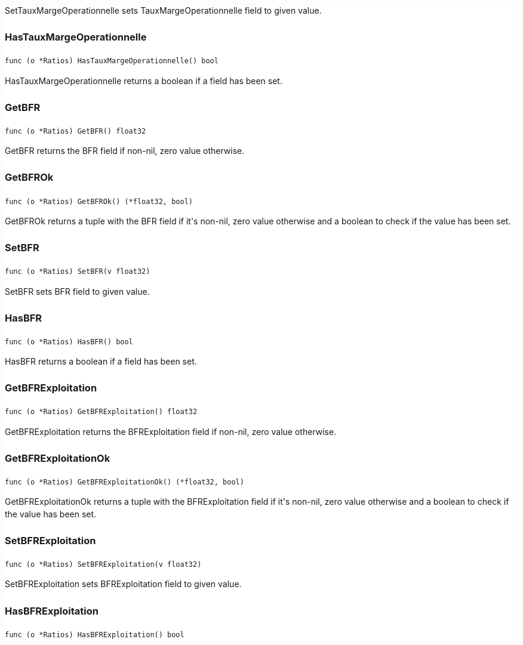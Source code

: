 SetTauxMargeOperationnelle sets TauxMargeOperationnelle field to given value.

### HasTauxMargeOperationnelle

`func (o *Ratios) HasTauxMargeOperationnelle() bool`

HasTauxMargeOperationnelle returns a boolean if a field has been set.

### GetBFR

`func (o *Ratios) GetBFR() float32`

GetBFR returns the BFR field if non-nil, zero value otherwise.

### GetBFROk

`func (o *Ratios) GetBFROk() (*float32, bool)`

GetBFROk returns a tuple with the BFR field if it's non-nil, zero value otherwise
and a boolean to check if the value has been set.

### SetBFR

`func (o *Ratios) SetBFR(v float32)`

SetBFR sets BFR field to given value.

### HasBFR

`func (o *Ratios) HasBFR() bool`

HasBFR returns a boolean if a field has been set.

### GetBFRExploitation

`func (o *Ratios) GetBFRExploitation() float32`

GetBFRExploitation returns the BFRExploitation field if non-nil, zero value otherwise.

### GetBFRExploitationOk

`func (o *Ratios) GetBFRExploitationOk() (*float32, bool)`

GetBFRExploitationOk returns a tuple with the BFRExploitation field if it's non-nil, zero value otherwise
and a boolean to check if the value has been set.

### SetBFRExploitation

`func (o *Ratios) SetBFRExploitation(v float32)`

SetBFRExploitation sets BFRExploitation field to given value.

### HasBFRExploitation

`func (o *Ratios) HasBFRExploitation() bool`
